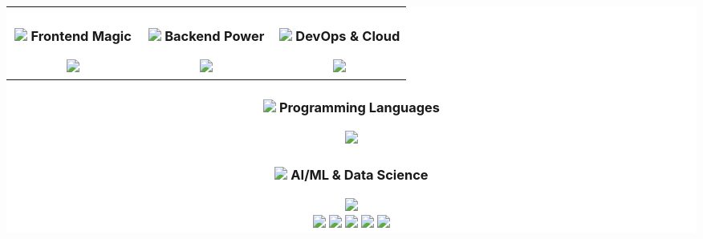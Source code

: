<table>
<tr><td valign="top" width="33%">

### <div align="center"><img src="https://github.com/SP-XD/SP-XD/blob/main/images/lightning.gif?raw=true" width="25"> **Frontend Magic**</div>
<div align="center">  
<img src="https://skillicons.dev/icons?i=react,nextjs,vue,angular,svelte,html,css,sass,tailwind,bootstrap,materialui,figma&theme=dark" />
</div>

</td><td valign="top" width="33%">

### <div align="center"><img src="https://github.com/SP-XD/SP-XD/blob/main/images/lightning.gif?raw=true" width="25"> **Backend Power**</div>
<div align="center">  
<img src="https://skillicons.dev/icons?i=nodejs,express,django,flask,fastapi,graphql,apollo,prisma,mongodb,postgresql,mysql,redis&theme=dark" />
</div>

</td><td valign="top" width="33%">

### <div align="center"><img src="https://github.com/SP-XD/SP-XD/blob/main/images/lightning.gif?raw=true" width="25"> **DevOps & Cloud**</div>
<div align="center">  
<img src="https://skillicons.dev/icons?i=aws,gcp,azure,docker,kubernetes,jenkins,terraform,ansible,nginx,linux,git,github&theme=dark" />
</div>

</td></tr>
</table>

</div>

<div align="center">

### <img src="https://github.com/SP-XD/SP-XD/blob/main/images/lightning.gif?raw=true" width="25"> **Programming Languages**
<img src="https://skillicons.dev/icons?i=python,javascript,typescript,java,cpp,go,rust,php,swift,kotlin&theme=dark" />

### <img src="https://github.com/SP-XD/SP-XD/blob/main/images/lightning.gif?raw=true" width="25"> **AI/ML & Data Science**
<img src="https://skillicons.dev/icons?i=tensorflow,pytorch,opencv,anaconda,jupyter,r&theme=dark" />
<br>
<img src="https://img.shields.io/badge/Pandas-150458?style=for-the-badge&logo=pandas&logoColor=white" />
<img src="https://img.shields.io/badge/NumPy-013243?style=for-the-badge&logo=numpy&logoColor=white" />
<img src="https://img.shields.io/badge/Matplotlib-11557c?style=for-the-badge&logo=matplotlib&logoColor=white" />
<img src="https://img.shields.io/badge/Seaborn-3776ab?style=for-the-badge&logo=seaborn&logoColor=white" />
<img src="https://img.shields.io/badge/Scikit--Learn-F7931E?style=for-the-badge&logo=scikit-learn&logoColor=white" />
